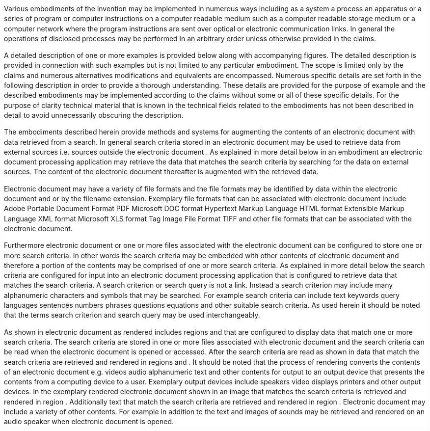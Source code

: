 Various embodiments of the invention may be implemented in numerous ways including as a system a process an apparatus or a series of program or computer instructions on a computer readable medium such as a computer readable storage medium or a computer network where the program instructions are sent over optical or electronic communication links. In general the operations of disclosed processes may be performed in an arbitrary order unless otherwise provided in the claims.

A detailed description of one or more examples is provided below along with accompanying figures. The detailed description is provided in connection with such examples but is not limited to any particular embodiment. The scope is limited only by the claims and numerous alternatives modifications and equivalents are encompassed. Numerous specific details are set forth in the following description in order to provide a thorough understanding. These details are provided for the purpose of example and the described embodiments may be implemented according to the claims without some or all of these specific details. For the purpose of clarity technical material that is known in the technical fields related to the embodiments has not been described in detail to avoid unnecessarily obscuring the description.

The embodiments described herein provide methods and systems for augmenting the contents of an electronic document with data retrieved from a search. In general search criteria stored in an electronic document may be used to retrieve data from external sources i.e. sources outside the electronic document . As explained in more detail below in an embodiment an electronic document processing application may retrieve the data that matches the search criteria by searching for the data on external sources. The content of the electronic document thereafter is augmented with the retrieved data.

Electronic document may have a variety of file formats and the file formats may be identified by data within the electronic document and or by the filename extension. Exemplary file formats that can be associated with electronic document include Adobe Portable Document Format PDF Microsoft DOC format Hypertext Markup Language HTML format Extensible Markup Language XML format Microsoft XLS format Tag Image File Format TIFF and other file formats that can be associated with the electronic document.

Furthermore electronic document or one or more files associated with the electronic document can be configured to store one or more search criteria. In other words the search criteria may be embedded with other contents of electronic document and therefore a portion of the contents may be comprised of one or more search criteria. As explained in more detail below the search criteria are configured for input into an electronic document processing application that is configured to retrieve data that matches the search criteria. A search criterion or search query is not a link. Instead a search criterion may include many alphanumeric characters and symbols that may be searched. For example search criteria can include text keywords query languages sentences numbers phrases questions equations and other suitable search criteria. As used herein it should be noted that the terms search criterion and search query may be used interchangeably.

As shown in electronic document as rendered includes regions and that are configured to display data that match one or more search criteria. The search criteria are stored in one or more files associated with electronic document and the search criteria can be read when the electronic document is opened or accessed. After the search criteria are read as shown in data that match the search criteria are retrieved and rendered in regions and . It should be noted that the process of rendering converts the contents of an electronic document e.g. videos audio alphanumeric text and other contents for output to an output device that presents the contents from a computing device to a user. Exemplary output devices include speakers video displays printers and other output devices. In the exemplary rendered electronic document shown in an image that matches the search criteria is retrieved and rendered in region . Additionally text that match the search criteria are retrieved and rendered in region . Electronic document may include a variety of other contents. For example in addition to the text and images of sounds may be retrieved and rendered on an audio speaker when electronic document is opened.
